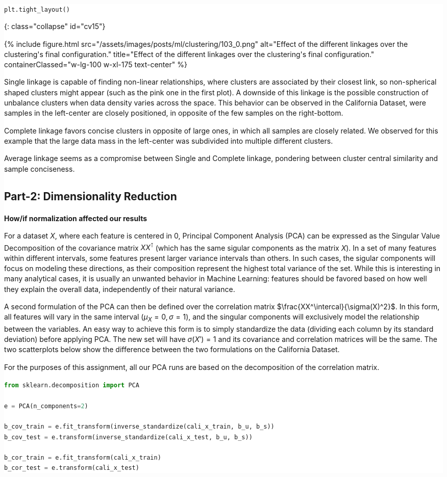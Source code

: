 ```python
plt.tight_layout()
```
{: class="collapse" id="cv15"}

{% include figure.html
   src="/assets/images/posts/ml/clustering/103_0.png"
   alt="Effect of the different linkages over the clustering's final configuration."
   title="Effect of the different linkages over the clustering's final configuration."
   containerClassed="w-lg-100 w-xl-175 text-center" %}

Single linkage is capable of finding non-linear relationships, where clusters are associated by their closest link, so non-spherical shaped clusters might appear (such as the pink one in the first plot). A downside of this linkage is the possible construction of unbalance clusters when data density varies across the space.
This behavior can be observed in the California Dataset, were samples in the left-center are closely positioned, in opposite of the few samples on the right-bottom.

Complete linkage favors concise clusters in opposite of large ones, in which all samples are closely related. We observed for this example that the large data mass in the left-center was subdivided into multiple different clusters.

Average linkage seems as a compromise between Single and Complete linkage, pondering between cluster central similarity and sample conciseness.

## Part-2: Dimensionality Reduction

**How/if normalization affected our results**

For a dataset $X$, where each feature is centered in $0$, Principal Component Analysis (PCA) can be expressed as the Singular Value Decomposition of the covariance matrix $XX^\intercal$ (which has the same sigular components as the matrix $X$).
In a set of many features within different intervals, some features present larger variance intervals than others.
In such cases, the sigular components will focus on modeling these directions, as their composition represent the highest total variance of the set.
While this is interesting in many analytical cases, it is usually an unwanted behavior in Machine Learning: features should be favored based on how well they explain the overall data, independently of their natural variance.

A second formulation of the PCA can then be defined over the correlation matrix $\frac{XX^\intercal}{\sigma(X)^2}$. In this form, all features will vary in the same interval ($\mu_X=0, \sigma =1$), and the singular components will exclusively model the relationship between the variables.
An easy way to achieve this form is to simply standardize the data (dividing each column by its standard deviation) before applying PCA. The new set will have $\sigma(X')=1$ and its covariance and correlation matrices will be the same. The two scatterplots below show the difference between the two formulations on the California Dataset.

For the purposes of this assignment, all our PCA runs are based on the decomposition of the correlation matrix.


```python
from sklearn.decomposition import PCA

e = PCA(n_components=2)

b_cov_train = e.fit_transform(inverse_standardize(cali_x_train, b_u, b_s))
b_cov_test = e.transform(inverse_standardize(cali_x_test, b_u, b_s))

b_cor_train = e.fit_transform(cali_x_train)
b_cor_test = e.transform(cali_x_test)
```
